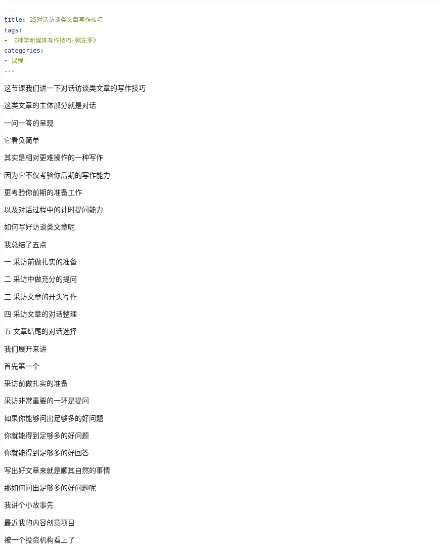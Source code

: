 ```yaml
---
title: 25对话访谈类文章写作技巧
tags:
- 《神学新媒体写作技巧-粥左罗》
categories:
- 课程
---
```


﻿这节课我们讲一下对话访谈类文章的写作技巧

这类文章的主体部分就是对话

一问一答的呈现

它看负简单

其实是相对更难操作的一种写作

因为它不仅考验你后期的写作能力

更考验你前期的准备工作

以及对话过程中的计时提问能力

如何写好访谈类文章呢

我总结了五点

一 采访前做扎实的准备

二 采访中做充分的提问

三 采访文章的开头写作

四 采访文章的对话整理

五 文章结尾的对话选择

我们展开来讲

首先第一个

采访前做扎实的准备

采访非常重要的一环是提问

如果你能够问出足够多的好问题

你就能得到足够多的好问题

你就能得到足够多的好回答

写出好文章来就是顺其自然的事情

那如何问出足够多的好问题呢

我讲个小故事先

最近我的内容创意项目

被一个投资机构看上了

